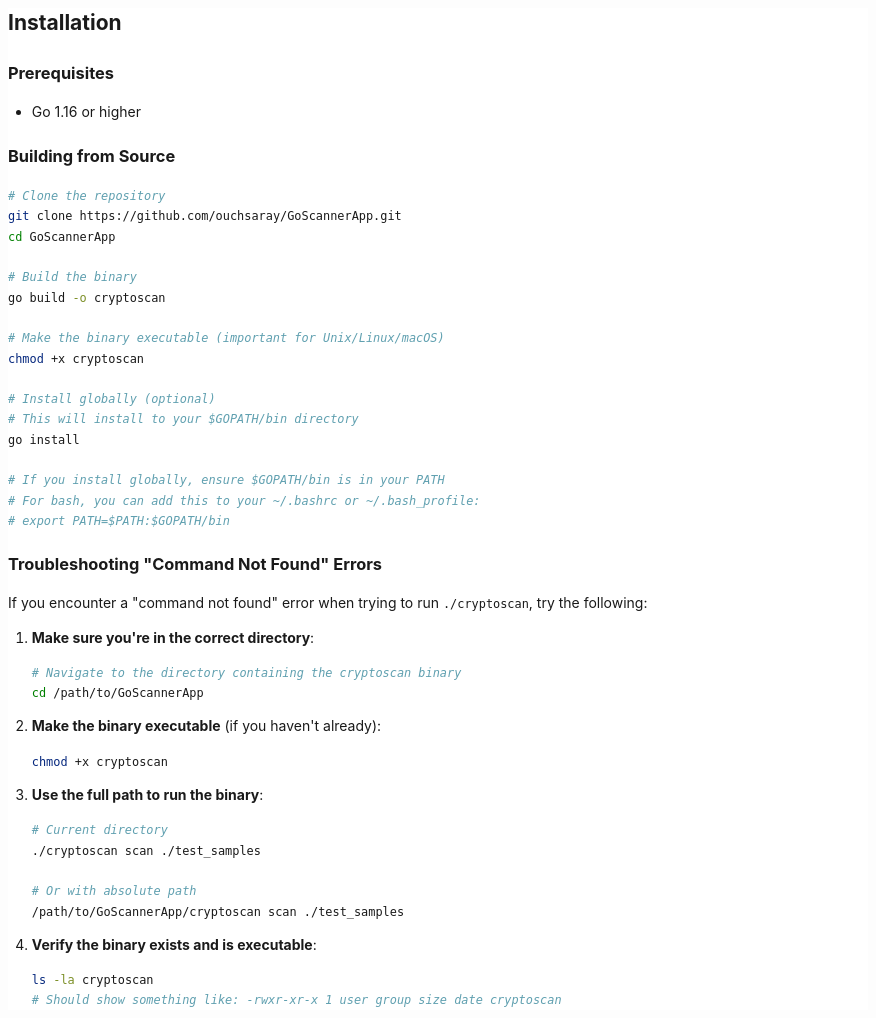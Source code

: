## Installation

### Prerequisites

- Go 1.16 or higher

### Building from Source

```bash
# Clone the repository
git clone https://github.com/ouchsaray/GoScannerApp.git
cd GoScannerApp

# Build the binary
go build -o cryptoscan

# Make the binary executable (important for Unix/Linux/macOS)
chmod +x cryptoscan

# Install globally (optional)
# This will install to your $GOPATH/bin directory
go install

# If you install globally, ensure $GOPATH/bin is in your PATH
# For bash, you can add this to your ~/.bashrc or ~/.bash_profile:
# export PATH=$PATH:$GOPATH/bin
```

### Troubleshooting "Command Not Found" Errors

If you encounter a "command not found" error when trying to run `./cryptoscan`, try the following:

1. **Make sure you're in the correct directory**:
   ```bash
   # Navigate to the directory containing the cryptoscan binary
   cd /path/to/GoScannerApp
   ```

2. **Make the binary executable** (if you haven't already):
   ```bash
   chmod +x cryptoscan
   ```

3. **Use the full path to run the binary**:
   ```bash
   # Current directory
   ./cryptoscan scan ./test_samples
   
   # Or with absolute path
   /path/to/GoScannerApp/cryptoscan scan ./test_samples
   ```

4. **Verify the binary exists and is executable**:
   ```bash
   ls -la cryptoscan
   # Should show something like: -rwxr-xr-x 1 user group size date cryptoscan
   ```
